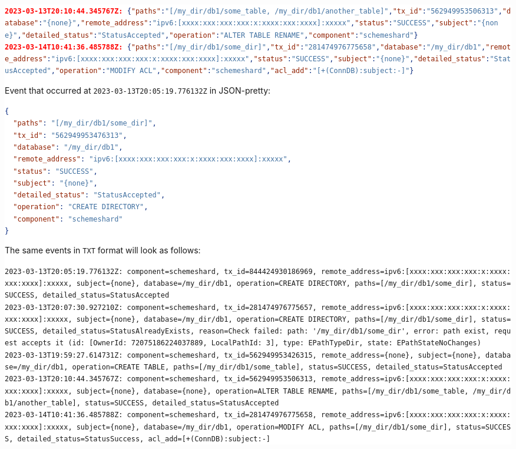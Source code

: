 ```json
2023-03-13T20:10:44.345767Z: {"paths":"[/my_dir/db1/some_table, /my_dir/db1/another_table]","tx_id":"562949953506313","database":"{none}","remote_address":"ipv6:[xxxx:xxx:xxx:xxx:x:xxxx:xxx:xxxx]:xxxxx","status":"SUCCESS","subject":"{none}","detailed_status":"StatusAccepted","operation":"ALTER TABLE RENAME","component":"schemeshard"}
2023-03-14T10:41:36.485788Z: {"paths":"[/my_dir/db1/some_dir]","tx_id":"281474976775658","database":"/my_dir/db1","remote_address":"ipv6:[xxxx:xxx:xxx:xxx:x:xxxx:xxx:xxxx]:xxxxx","status":"SUCCESS","subject":"{none}","detailed_status":"StatusAccepted","operation":"MODIFY ACL","component":"schemeshard","acl_add":"[+(ConnDB):subject:-]"}
```

Event that occurred at `2023-03-13T20:05:19.776132Z` in JSON-pretty:

```json
{
  "paths": "[/my_dir/db1/some_dir]",
  "tx_id": "562949953476313",
  "database": "/my_dir/db1",
  "remote_address": "ipv6:[xxxx:xxx:xxx:xxx:x:xxxx:xxx:xxxx]:xxxxx",
  "status": "SUCCESS",
  "subject": "{none}",
  "detailed_status": "StatusAccepted",
  "operation": "CREATE DIRECTORY",
  "component": "schemeshard"
}
```

The same events in `TXT` format will look as follows:

```txt
2023-03-13T20:05:19.776132Z: component=schemeshard, tx_id=844424930186969, remote_address=ipv6:[xxxx:xxx:xxx:xxx:x:xxxx:xxx:xxxx]:xxxxx, subject={none}, database=/my_dir/db1, operation=CREATE DIRECTORY, paths=[/my_dir/db1/some_dir], status=SUCCESS, detailed_status=StatusAccepted
2023-03-13T20:07:30.927210Z: component=schemeshard, tx_id=281474976775657, remote_address=ipv6:[xxxx:xxx:xxx:xxx:x:xxxx:xxx:xxxx]:xxxxx, subject={none}, database=/my_dir/db1, operation=CREATE DIRECTORY, paths=[/my_dir/db1/some_dir], status=SUCCESS, detailed_status=StatusAlreadyExists, reason=Check failed: path: '/my_dir/db1/some_dir', error: path exist, request accepts it (id: [OwnerId: 72075186224037889, LocalPathId: 3], type: EPathTypeDir, state: EPathStateNoChanges)
2023-03-13T19:59:27.614731Z: component=schemeshard, tx_id=562949953426315, remote_address={none}, subject={none}, database=/my_dir/db1, operation=CREATE TABLE, paths=[/my_dir/db1/some_table], status=SUCCESS, detailed_status=StatusAccepted
2023-03-13T20:10:44.345767Z: component=schemeshard, tx_id=562949953506313, remote_address=ipv6:[xxxx:xxx:xxx:xxx:x:xxxx:xxx:xxxx]:xxxxx, subject={none}, database={none}, operation=ALTER TABLE RENAME, paths=[/my_dir/db1/some_table, /my_dir/db1/another_table], status=SUCCESS, detailed_status=StatusAccepted
2023-03-14T10:41:36.485788Z: component=schemeshard, tx_id=281474976775658, remote_address=ipv6:[xxxx:xxx:xxx:xxx:x:xxxx:xxx:xxxx]:xxxxx, subject={none}, database=/my_dir/db1, operation=MODIFY ACL, paths=[/my_dir/db1/some_dir], status=SUCCESS, detailed_status=StatusSuccess, acl_add=[+(ConnDB):subject:-]
```
